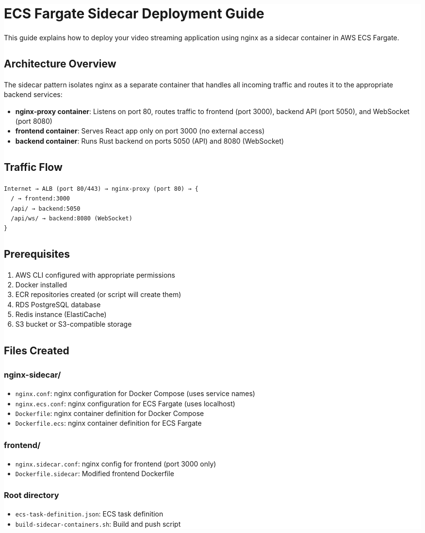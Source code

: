 # ECS Fargate Sidecar Deployment Guide

This guide explains how to deploy your video streaming application using nginx as a sidecar container in AWS ECS Fargate.

## Architecture Overview

The sidecar pattern isolates nginx as a separate container that handles all incoming traffic and routes it to the appropriate backend services:

- **nginx-proxy container**: Listens on port 80, routes traffic to frontend (port 3000), backend API (port 5050), and WebSocket (port 8080)
- **frontend container**: Serves React app only on port 3000 (no external access)
- **backend container**: Runs Rust backend on ports 5050 (API) and 8080 (WebSocket)

## Traffic Flow

```
Internet → ALB (port 80/443) → nginx-proxy (port 80) → {
  / → frontend:3000
  /api/ → backend:5050
  /api/ws/ → backend:8080 (WebSocket)
}
```

## Prerequisites

1. AWS CLI configured with appropriate permissions
2. Docker installed
3. ECR repositories created (or script will create them)
4. RDS PostgreSQL database
5. Redis instance (ElastiCache)
6. S3 bucket or S3-compatible storage

## Files Created

### nginx-sidecar/
- `nginx.conf`: nginx configuration for Docker Compose (uses service names)
- `nginx.ecs.conf`: nginx configuration for ECS Fargate (uses localhost)
- `Dockerfile`: nginx container definition for Docker Compose
- `Dockerfile.ecs`: nginx container definition for ECS Fargate

### frontend/
- `nginx.sidecar.conf`: nginx config for frontend (port 3000 only)
- `Dockerfile.sidecar`: Modified frontend Dockerfile

### Root directory
- `ecs-task-definition.json`: ECS task definition
- `build-sidecar-containers.sh`: Build and push script
